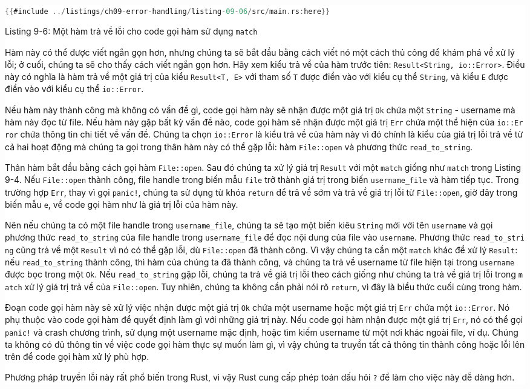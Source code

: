 

```rust
{{#include ../listings/ch09-error-handling/listing-09-06/src/main.rs:here}}
```

<span class="caption">Listing 9-6: Một hàm trả về lỗi cho code gọi hàm sử dụng
`match`</span>

Hàm này có thể được viết ngắn gọn hơn, nhưng chúng ta sẽ bắt đầu bằng cách
viết nó một cách thủ công để khám phá về xử lý lỗi; ở cuối, chúng ta sẽ cho
thấy cách viết ngắn gọn hơn. Hãy xem kiểu trả về của hàm trước tiên:
`Result<String, io::Error>`. Điều này có nghĩa là hàm trả về một giá trị của
kiểu `Result<T, E>` với tham số `T` được điền vào với kiểu cụ thể `String`,
và kiểu `E` được điền vào với kiểu cụ thể `io::Error`.

Nếu hàm này thành công mà không có vấn đề gì, code gọi hàm này sẽ nhận được
một giá trị `Ok` chứa một `String` - username mà hàm này đọc từ file. Nếu hàm
này gặp bất kỳ vấn đề nào, code gọi hàm sẽ nhận được một giá trị `Err` chứa một
thể hiện của `io::Error` chứa thông tin chi tiết về vấn đề. Chúng ta chọn
`io::Error` là kiểu trả về của hàm này vì đó chính là kiểu của giá trị lỗi
trả về từ cả hai hoạt động mà chúng ta gọi trong thân hàm này có thể gặp lỗi:
hàm `File::open` và phương thức `read_to_string`.

Thân hàm bắt đầu bằng cách gọi hàm `File::open`. Sau đó chúng ta xử lý giá trị
`Result` với một `match` giống như `match` trong Listing 9-4. Nếu `File::open`
thành công, file handle trong biến mẫu `file` trở thành giá trị trong biến
`username_file` và hàm tiếp tục. Trong trường hợp `Err`, thay vì gọi `panic!`,
chúng ta sử dụng từ khóa `return` để trả về sớm và trả về giá trị lỗi từ
`File::open`, giờ đây trong biến mẫu `e`, về code gọi hàm như là giá trị lỗi
của hàm này.

Nên nếu chúng ta có một file handle trong `username_file`,
chúng ta sẽ tạo một biến kiêu `String` mới với tên `username`
và gọi phương thức `read_to_string` của
file handle trong `username_file` để đọc nội dung của file vào `username`.
Phương thức `read_to_string` cũng trả về một `Result` vì nó có thể gặp lỗi,
dù `File::open` đã thành công. Vì vậy chúng ta cần một `match` khác để xử lý
`Result`: nếu `read_to_string` thành công, thì hàm của chúng ta đã thành công,
và chúng ta trả về username từ file hiện tại trong `username` được bọc trong
một `Ok`. Nếu `read_to_string` gặp lỗi, chúng ta trả về giá trị lỗi theo cách
giống như chúng ta trả về giá trị lỗi trong `match` xử lý giá trị trả về của
`File::open`. Tuy nhiên, chúng ta không cần phải nói rõ `return`, vì đây là
biểu thức cuối cùng trong hàm.

Đoạn code gọi hàm này sẽ xử lý việc nhận được một giá trị `Ok` chứa một username
hoặc một giá trị `Err` chứa một `io::Error`. Nó phụ thuộc vào code gọi hàm để
quyết định làm gì với những giá trị này. Nếu code gọi hàm nhận được một giá trị
`Err`, nó có thể gọi `panic!` và crash chương trình, sử dụng một username mặc
định, hoặc tìm kiếm username từ một nơi khác ngoài file, ví dụ. Chúng ta không
có đủ thông tin về việc code gọi hàm thực sự muốn làm gì, vì vậy chúng ta truyền
tất cả thông tin thành công hoặc lỗi lên trên để code gọi hàm xử lý phù hợp.

Phương pháp truyền lỗi này rất phổ biến trong Rust, vì vậy Rust cung cấp
phép toán dấu hỏi `?` để làm cho việc này dễ dàng hơn.
